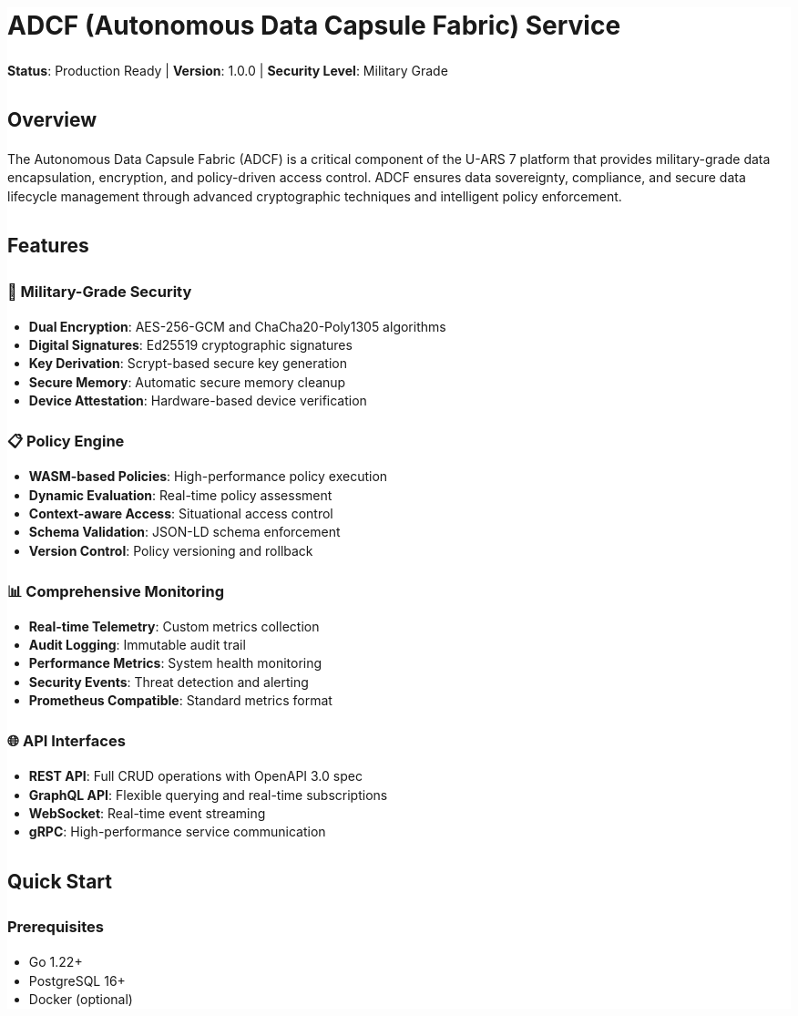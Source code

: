 # ADCF (Autonomous Data Capsule Fabric) Service

**Status**: Production Ready | **Version**: 1.0.0 | **Security Level**: Military Grade

## Overview

The Autonomous Data Capsule Fabric (ADCF) is a critical component of the U-ARS 7 platform that provides military-grade data encapsulation, encryption, and policy-driven access control. ADCF ensures data sovereignty, compliance, and secure data lifecycle management through advanced cryptographic techniques and intelligent policy enforcement.

## Features

### 🔐 Military-Grade Security

- **Dual Encryption**: AES-256-GCM and ChaCha20-Poly1305 algorithms
- **Digital Signatures**: Ed25519 cryptographic signatures
- **Key Derivation**: Scrypt-based secure key generation
- **Secure Memory**: Automatic secure memory cleanup
- **Device Attestation**: Hardware-based device verification

### 📋 Policy Engine

- **WASM-based Policies**: High-performance policy execution
- **Dynamic Evaluation**: Real-time policy assessment
- **Context-aware Access**: Situational access control
- **Schema Validation**: JSON-LD schema enforcement
- **Version Control**: Policy versioning and rollback

### 📊 Comprehensive Monitoring

- **Real-time Telemetry**: Custom metrics collection
- **Audit Logging**: Immutable audit trail
- **Performance Metrics**: System health monitoring
- **Security Events**: Threat detection and alerting
- **Prometheus Compatible**: Standard metrics format

### 🌐 API Interfaces

- **REST API**: Full CRUD operations with OpenAPI 3.0 spec
- **GraphQL API**: Flexible querying and real-time subscriptions
- **WebSocket**: Real-time event streaming
- **gRPC**: High-performance service communication

## Quick Start

### Prerequisites

- Go 1.22+
- PostgreSQL 16+
- Docker (optional)
